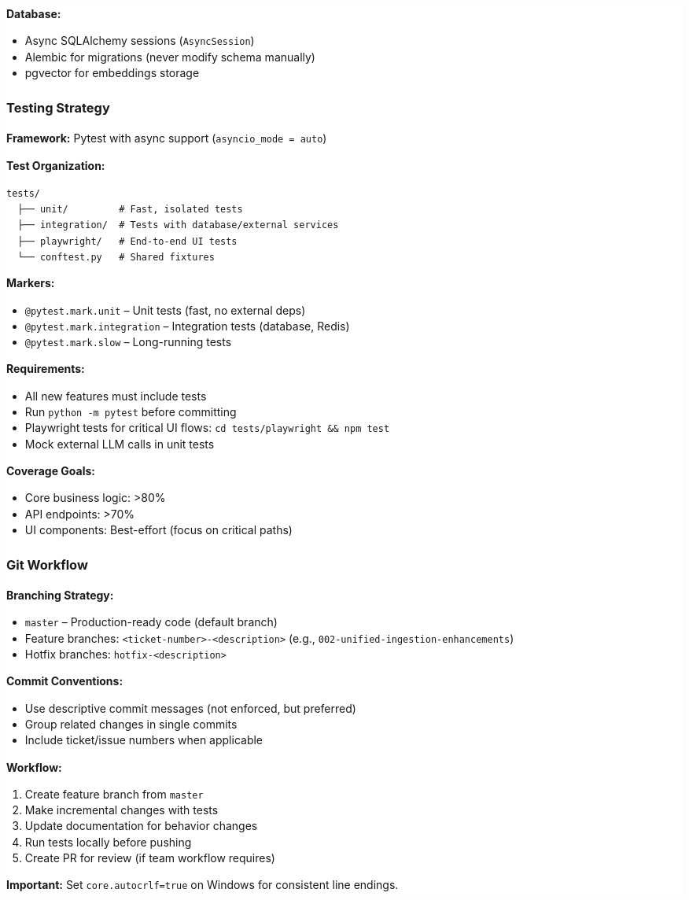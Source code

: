 **Database:**
- Async SQLAlchemy sessions (`AsyncSession`)
- Alembic for migrations (never modify schema manually)
- pgvector for embeddings storage

### Testing Strategy

**Framework:** Pytest with async support (`asyncio_mode = auto`)

**Test Organization:**
```
tests/
  ├── unit/         # Fast, isolated tests
  ├── integration/  # Tests with database/external services
  ├── playwright/   # End-to-end UI tests
  └── conftest.py   # Shared fixtures
```

**Markers:**
- `@pytest.mark.unit` – Unit tests (fast, no external deps)
- `@pytest.mark.integration` – Integration tests (database, Redis)
- `@pytest.mark.slow` – Long-running tests

**Requirements:**
- All new features must include tests
- Run `python -m pytest` before committing
- Playwright tests for critical UI flows: `cd tests/playwright && npm test`
- Mock external LLM calls in unit tests

**Coverage Goals:**
- Core business logic: >80%
- API endpoints: >70%
- UI components: Best-effort (focus on critical paths)

### Git Workflow

**Branching Strategy:**
- `master` – Production-ready code (default branch)
- Feature branches: `<ticket-number>-<description>` (e.g., `002-unified-ingestion-enhancements`)
- Hotfix branches: `hotfix-<description>`

**Commit Conventions:**
- Use descriptive commit messages (not enforced, but preferred)
- Group related changes in single commits
- Include ticket/issue numbers when applicable

**Workflow:**
1. Create feature branch from `master`
2. Make incremental changes with tests
3. Update documentation for behavior changes
4. Run tests locally before pushing
5. Create PR for review (if team workflow requires)

**Important:** Set `core.autocrlf=true` on Windows for consistent line endings.
